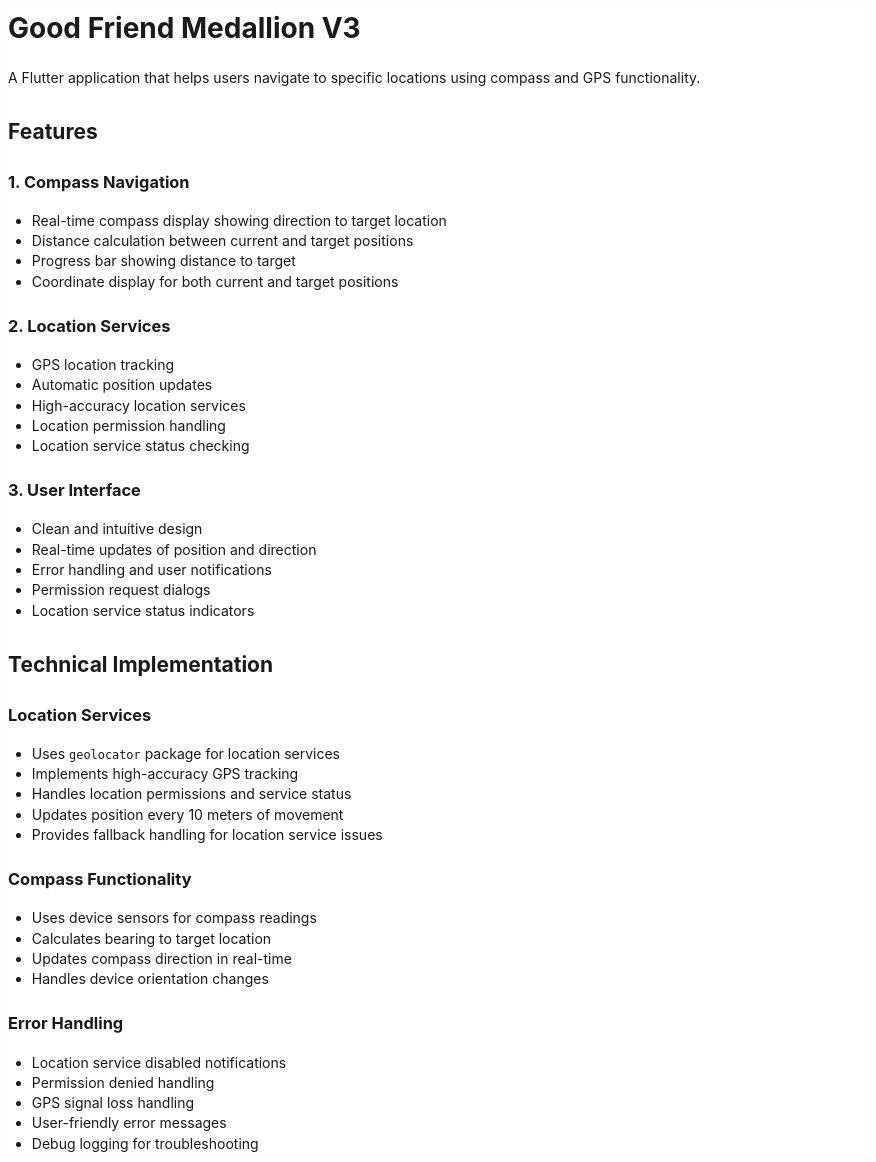 # Good Friend Medallion V3

A Flutter application that helps users navigate to specific locations using compass and GPS functionality.

## Features

### 1. Compass Navigation
- Real-time compass display showing direction to target location
- Distance calculation between current and target positions
- Progress bar showing distance to target
- Coordinate display for both current and target positions

### 2. Location Services
- GPS location tracking
- Automatic position updates
- High-accuracy location services
- Location permission handling
- Location service status checking

### 3. User Interface
- Clean and intuitive design
- Real-time updates of position and direction
- Error handling and user notifications
- Permission request dialogs
- Location service status indicators

## Technical Implementation

### Location Services
- Uses `geolocator` package for location services
- Implements high-accuracy GPS tracking
- Handles location permissions and service status
- Updates position every 10 meters of movement
- Provides fallback handling for location service issues

### Compass Functionality
- Uses device sensors for compass readings
- Calculates bearing to target location
- Updates compass direction in real-time
- Handles device orientation changes

### Error Handling
- Location service disabled notifications
- Permission denied handling
- GPS signal loss handling
- User-friendly error messages
- Debug logging for troubleshooting
